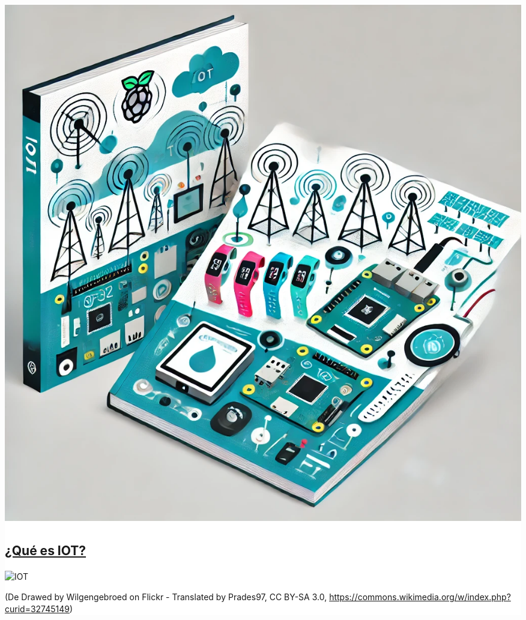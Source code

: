 ![](./images/portada_IOT.png)
## [¿Qué es IOT?](https://es.wikipedia.org/wiki/Internet_de_las_cosas)

![IOT](https://upload.wikimedia.org/wikipedia/commons/f/f2/Internet_de_las_Cosas.jpg)

(De Drawed by Wilgengebroed on Flickr - Translated by Prades97, CC BY-SA 3.0, https://commons.wikimedia.org/w/index.php?curid=32745149)
